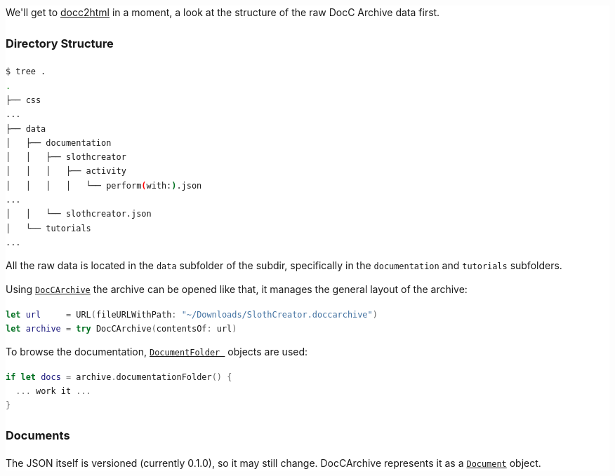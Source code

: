 We'll get to 
[docc2html](https://github.com/DoccZz/docc2html)
in a moment, a look at the structure of the raw DocC Archive data first.

### Directory Structure

```bash
$ tree .
.
├── css
...
├── data
│   ├── documentation
│   │   ├── slothcreator
│   │   │   ├── activity
│   │   │   │   └── perform(with:).json
...
│   │   └── slothcreator.json
│   └── tutorials
...
```

All the raw data is located in the `data` subfolder of the
subdir, specifically in the `documentation` and `tutorials`
subfolders.

Using 
[`DocCArchive`](https://github.com/DoccZz/DocCArchive/blob/014e60a0bc63ce91586168adbc417462411c2c19/Sources/DocCArchive/DocCArchive.swift#L37)
the archive can be opened like that, it manages the general layout of the
archive:
```swift
let url     = URL(fileURLWithPath: "~/Downloads/SlothCreator.doccarchive")
let archive = try DocCArchive(contentsOf: url)
```

To browse the documentation,
[`DocumentFolder `](https://github.com/DoccZz/DocCArchive/blob/014e60a0bc63ce91586168adbc417462411c2c19/Sources/DocCArchive/DocCArchive.swift#L127)
objects are used:

```swift
if let docs = archive.documentationFolder() {
  ... work it ...
}
```

### Documents

The JSON itself is versioned (currently 0.1.0), so it may still
change.
DocCArchive represents it as a 
[`Document`](https://github.com/DoccZz/DocCArchive/blob/014e60a0bc63ce91586168adbc417462411c2c19/Sources/DocCArchive/Schema_0_1/Document.swift#L13)
object.
